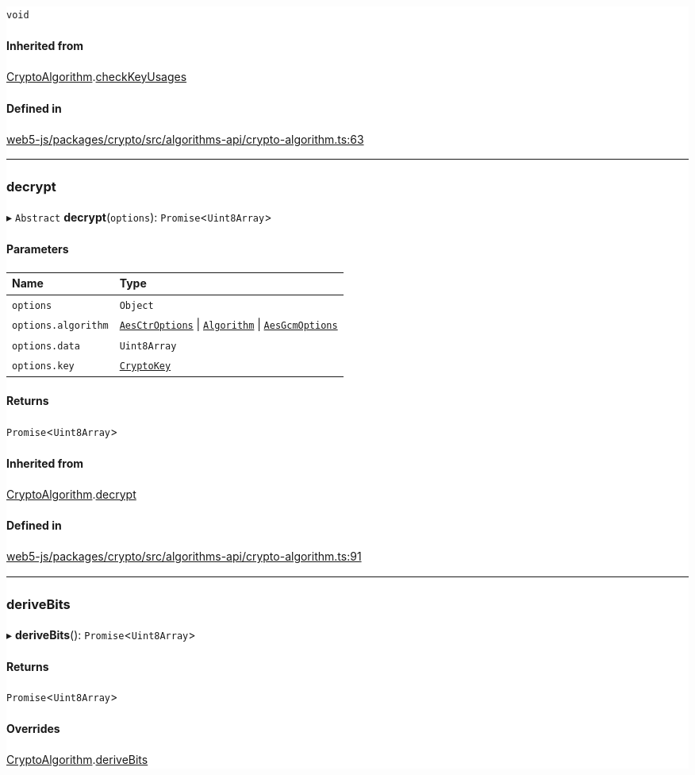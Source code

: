 `void`

#### Inherited from

[CryptoAlgorithm](web5_crypto.CryptoAlgorithm.md).[checkKeyUsages](web5_crypto.CryptoAlgorithm.md#checkkeyusages)

#### Defined in

[web5-js/packages/crypto/src/algorithms-api/crypto-algorithm.ts:63](https://github.com/TBD54566975/web5-js/blob/ff920f5/packages/crypto/src/algorithms-api/crypto-algorithm.ts#L63)

___

### decrypt

▸ `Abstract` **decrypt**(`options`): `Promise`<`Uint8Array`\>

#### Parameters

| Name | Type |
| :------ | :------ |
| `options` | `Object` |
| `options.algorithm` | [`AesCtrOptions`](../interfaces/web5_crypto.Web5Crypto.AesCtrOptions.md) \| [`Algorithm`](../interfaces/web5_crypto.Web5Crypto.Algorithm.md) \| [`AesGcmOptions`](../interfaces/web5_crypto.Web5Crypto.AesGcmOptions.md) |
| `options.data` | `Uint8Array` |
| `options.key` | [`CryptoKey`](../interfaces/web5_crypto.Web5Crypto.CryptoKey.md) |

#### Returns

`Promise`<`Uint8Array`\>

#### Inherited from

[CryptoAlgorithm](web5_crypto.CryptoAlgorithm.md).[decrypt](web5_crypto.CryptoAlgorithm.md#decrypt)

#### Defined in

[web5-js/packages/crypto/src/algorithms-api/crypto-algorithm.ts:91](https://github.com/TBD54566975/web5-js/blob/ff920f5/packages/crypto/src/algorithms-api/crypto-algorithm.ts#L91)

___

### deriveBits

▸ **deriveBits**(): `Promise`<`Uint8Array`\>

#### Returns

`Promise`<`Uint8Array`\>

#### Overrides

[CryptoAlgorithm](web5_crypto.CryptoAlgorithm.md).[deriveBits](web5_crypto.CryptoAlgorithm.md#derivebits)
